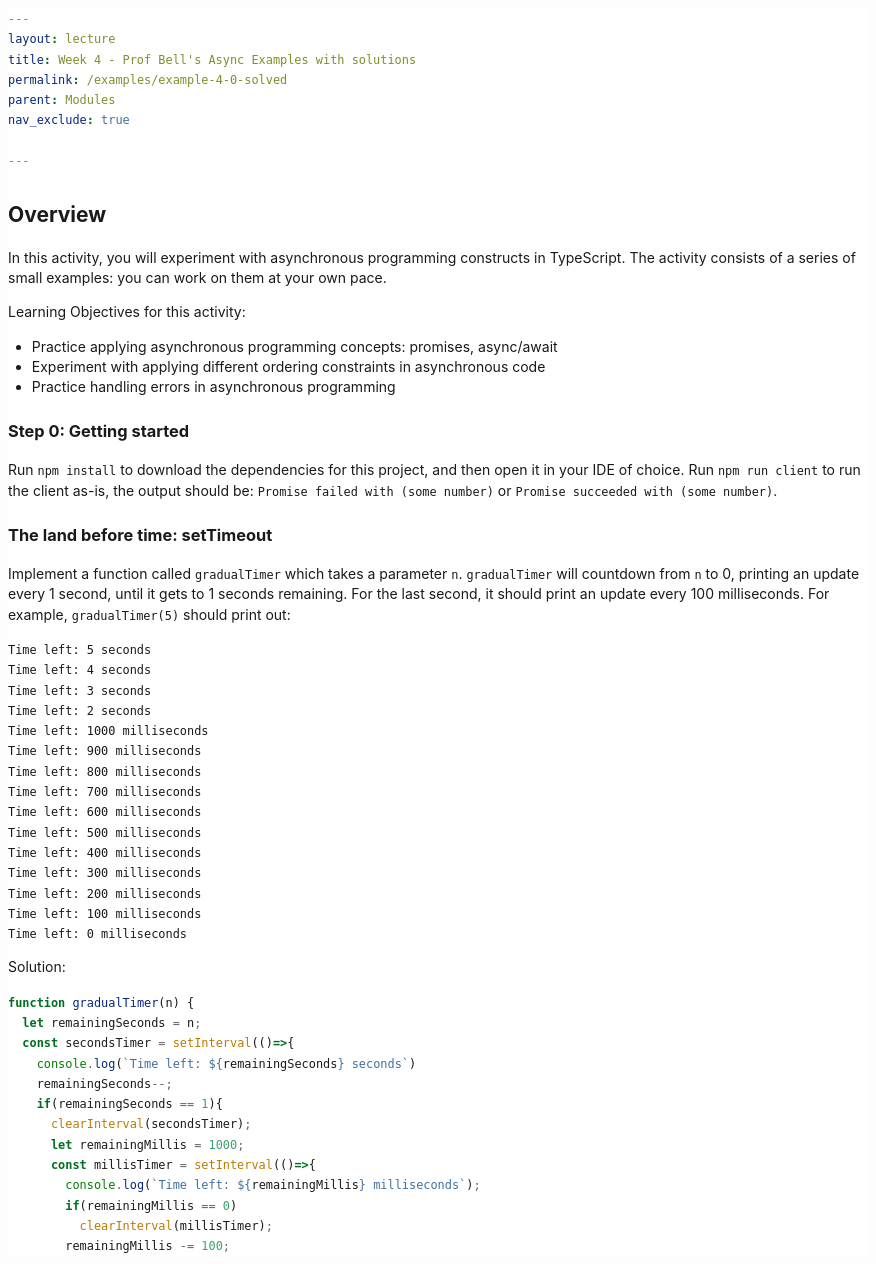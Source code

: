 ```yaml
---
layout: lecture
title: Week 4 - Prof Bell's Async Examples with solutions
permalink: /examples/example-4-0-solved
parent: Modules
nav_exclude: true

---
```

## Overview
In this activity, you will experiment with asynchronous programming constructs in TypeScript.
The activity consists of a series of small examples: you can work on them at your own pace. 

Learning Objectives for this activity:
* Practice applying asynchronous programming concepts: promises, async/await
* Experiment with applying different ordering constraints in asynchronous code
* Practice handling errors in asynchronous programming


### Step 0: Getting started
Run `npm install` to download the dependencies for this project, and then open it in your IDE of choice. 
Run `npm run client` to run the client as-is, the output should be:
`Promise failed with (some number)` or `Promise succeeded with (some number)`.

### The land before time: setTimeout
Implement a function called `gradualTimer` which takes a parameter `n`. `gradualTimer` will countdown from `n` to 0, printing an update every 1 second, until it gets to 1 seconds remaining. For the last second, it should print an update every 100 milliseconds.
For example, `gradualTimer(5)` should print out:
```
Time left: 5 seconds
Time left: 4 seconds
Time left: 3 seconds
Time left: 2 seconds
Time left: 1000 milliseconds
Time left: 900 milliseconds
Time left: 800 milliseconds
Time left: 700 milliseconds
Time left: 600 milliseconds
Time left: 500 milliseconds
Time left: 400 milliseconds
Time left: 300 milliseconds
Time left: 200 milliseconds
Time left: 100 milliseconds
Time left: 0 milliseconds
```

Solution:
```ts
function gradualTimer(n) {
  let remainingSeconds = n;
  const secondsTimer = setInterval(()=>{
    console.log(`Time left: ${remainingSeconds} seconds`)
    remainingSeconds--;
    if(remainingSeconds == 1){
      clearInterval(secondsTimer);
      let remainingMillis = 1000;
      const millisTimer = setInterval(()=>{
        console.log(`Time left: ${remainingMillis} milliseconds`);
        if(remainingMillis == 0)
          clearInterval(millisTimer);
        remainingMillis -= 100;
```